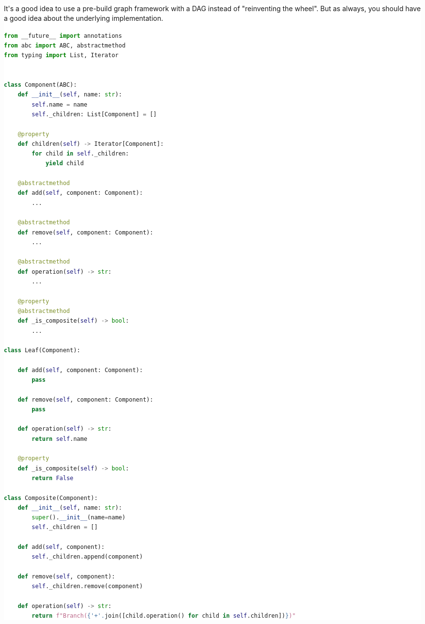 It's a good idea to use a pre-build graph framework with a DAG instead of "reinventing the wheel".
But as always, you should have a good idea about the underlying implementation.

```python
from __future__ import annotations
from abc import ABC, abstractmethod
from typing import List, Iterator


class Component(ABC):
    def __init__(self, name: str):
        self.name = name
        self._children: List[Component] = []

    @property
    def children(self) -> Iterator[Component]:
        for child in self._children:
            yield child

    @abstractmethod
    def add(self, component: Component):
        ...

    @abstractmethod
    def remove(self, component: Component):
        ...

    @abstractmethod
    def operation(self) -> str:
        ...

    @property
    @abstractmethod
    def _is_composite(self) -> bool:
        ...

class Leaf(Component):

    def add(self, component: Component):
        pass

    def remove(self, component: Component):
        pass

    def operation(self) -> str:
        return self.name

    @property
    def _is_composite(self) -> bool:
        return False

class Composite(Component):
    def __init__(self, name: str):
        super().__init__(name=name)
        self._children = []

    def add(self, component):
        self._children.append(component)

    def remove(self, component):
        self._children.remove(component)

    def operation(self) -> str:
        return f"Branch({'+'.join([child.operation() for child in self.children])})"
```